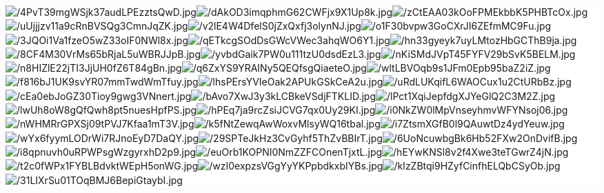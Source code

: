 <img src="https://image.tmdb.org/t/p/original/4PvT39mgWSjk37audLPEzztsQwD.jpg" alt="/4PvT39mgWSjk37audLPEzztsQwD.jpg" title="/4PvT39mgWSjk37audLPEzztsQwD.jpg"><img src="https://image.tmdb.org/t/p/original/dAkOD3imqphmG62CWFjx9X1Up8k.jpg" alt="/dAkOD3imqphmG62CWFjx9X1Up8k.jpg" title="/dAkOD3imqphmG62CWFjx9X1Up8k.jpg"><img src="https://image.tmdb.org/t/p/original/zCtEAA03kOoFPMEkbbK5PHBTcOx.jpg" alt="/zCtEAA03kOoFPMEkbbK5PHBTcOx.jpg" title="/zCtEAA03kOoFPMEkbbK5PHBTcOx.jpg"><img src="https://image.tmdb.org/t/p/original/uUjjjzv11a9cRnBVSQg3CmnJqZK.jpg" alt="/uUjjjzv11a9cRnBVSQg3CmnJqZK.jpg" title="/uUjjjzv11a9cRnBVSQg3CmnJqZK.jpg"><img src="https://image.tmdb.org/t/p/original/v2lE4W4DfelS0jZxQxfj3olynNJ.jpg" alt="/v2lE4W4DfelS0jZxQxfj3olynNJ.jpg" title="/v2lE4W4DfelS0jZxQxfj3olynNJ.jpg"><img src="https://image.tmdb.org/t/p/original/o1F30bvpw3GoCXrJI6ZEfmMC9Fu.jpg" alt="/o1F30bvpw3GoCXrJI6ZEfmMC9Fu.jpg" title="/o1F30bvpw3GoCXrJI6ZEfmMC9Fu.jpg"><img src="https://image.tmdb.org/t/p/original/3JQOi1Va1fzeO5wZ33oIF0NWl8x.jpg" alt="/3JQOi1Va1fzeO5wZ33oIF0NWl8x.jpg" title="/3JQOi1Va1fzeO5wZ33oIF0NWl8x.jpg"><img src="https://image.tmdb.org/t/p/original/qETkcgSOdDsGWcVWec3ahqWO6Y1.jpg" alt="/qETkcgSOdDsGWcVWec3ahqWO6Y1.jpg" title="/qETkcgSOdDsGWcVWec3ahqWO6Y1.jpg"><img src="https://image.tmdb.org/t/p/original/hn33gyeyk7uyLMtozHbGCThB9ja.jpg" alt="/hn33gyeyk7uyLMtozHbGCThB9ja.jpg" title="/hn33gyeyk7uyLMtozHbGCThB9ja.jpg"><img src="https://image.tmdb.org/t/p/original/8CF4M30VrMs65bRjaL5uWBRJJpB.jpg" alt="/8CF4M30VrMs65bRjaL5uWBRJJpB.jpg" title="/8CF4M30VrMs65bRjaL5uWBRJJpB.jpg"><img src="https://image.tmdb.org/t/p/original/yvbdGaik7PW0u111tzU0dsdEzL3.jpg" alt="/yvbdGaik7PW0u111tzU0dsdEzL3.jpg" title="/yvbdGaik7PW0u111tzU0dsdEzL3.jpg"><img src="https://image.tmdb.org/t/p/original/nKiSMdJVpT45FYFV29bSvK5BELM.jpg" alt="/nKiSMdJVpT45FYFV29bSvK5BELM.jpg" title="/nKiSMdJVpT45FYFV29bSvK5BELM.jpg"><img src="https://image.tmdb.org/t/p/original/n8HIZlE22jTI3JjUH0fZ6T84gBn.jpg" alt="/n8HIZlE22jTI3JjUH0fZ6T84gBn.jpg" title="/n8HIZlE22jTI3JjUH0fZ6T84gBn.jpg"><img src="https://image.tmdb.org/t/p/original/q6ZxYS9YRAINy5QEQfsgQiaeteO.jpg" alt="/q6ZxYS9YRAINy5QEQfsgQiaeteO.jpg" title="/q6ZxYS9YRAINy5QEQfsgQiaeteO.jpg"><img src="https://image.tmdb.org/t/p/original/wltLBVOqb9s1JFm0Epb95baZ2iZ.jpg" alt="/wltLBVOqb9s1JFm0Epb95baZ2iZ.jpg" title="/wltLBVOqb9s1JFm0Epb95baZ2iZ.jpg"><img src="https://image.tmdb.org/t/p/original/f816bJ1UK9svYR07mmTwdWmTfuy.jpg" alt="/f816bJ1UK9svYR07mmTwdWmTfuy.jpg" title="/f816bJ1UK9svYR07mmTwdWmTfuy.jpg"><img src="https://image.tmdb.org/t/p/original/lhsPErsYVIeOak2APUkGSkCeA2u.jpg" alt="/lhsPErsYVIeOak2APUkGSkCeA2u.jpg" title="/lhsPErsYVIeOak2APUkGSkCeA2u.jpg"><img src="https://image.tmdb.org/t/p/original/uRdLUKqifL6WAOCux1u2CtURbBz.jpg" alt="/uRdLUKqifL6WAOCux1u2CtURbBz.jpg" title="/uRdLUKqifL6WAOCux1u2CtURbBz.jpg"><img src="https://image.tmdb.org/t/p/original/cEa0ebJoGZ30Tioy9gwg3VNnert.jpg" alt="/cEa0ebJoGZ30Tioy9gwg3VNnert.jpg" title="/cEa0ebJoGZ30Tioy9gwg3VNnert.jpg"><img src="https://image.tmdb.org/t/p/original/bAvo7XwJ3y3kLCBkeVSdjFTKLID.jpg" alt="/bAvo7XwJ3y3kLCBkeVSdjFTKLID.jpg" title="/bAvo7XwJ3y3kLCBkeVSdjFTKLID.jpg"><img src="https://image.tmdb.org/t/p/original/lPct1XqiJepfdgXJYeGlQ2C3M2Z.jpg" alt="/lPct1XqiJepfdgXJYeGlQ2C3M2Z.jpg" title="/lPct1XqiJepfdgXJYeGlQ2C3M2Z.jpg"><img src="https://image.tmdb.org/t/p/original/lwUh8oW8gQfQwh8pt5nuesHpfPS.jpg" alt="/lwUh8oW8gQfQwh8pt5nuesHpfPS.jpg" title="/lwUh8oW8gQfQwh8pt5nuesHpfPS.jpg"><img src="https://image.tmdb.org/t/p/original/hPEq7ja9rcZsiJCVG7qx0Uy29KI.jpg" alt="/hPEq7ja9rcZsiJCVG7qx0Uy29KI.jpg" title="/hPEq7ja9rcZsiJCVG7qx0Uy29KI.jpg"><img src="https://image.tmdb.org/t/p/original/i0NkZW0lMpVnseyhmvWFYNsoj06.jpg" alt="/i0NkZW0lMpVnseyhmvWFYNsoj06.jpg" title="/i0NkZW0lMpVnseyhmvWFYNsoj06.jpg"><img src="https://image.tmdb.org/t/p/original/nWHMRrGPXSj09tPVJ7Kfaa1mT3V.jpg" alt="/nWHMRrGPXSj09tPVJ7Kfaa1mT3V.jpg" title="/nWHMRrGPXSj09tPVJ7Kfaa1mT3V.jpg"><img src="https://image.tmdb.org/t/p/original/k5fNtZewqAwWoxvMlsyWQ16tbal.jpg" alt="/k5fNtZewqAwWoxvMlsyWQ16tbal.jpg" title="/k5fNtZewqAwWoxvMlsyWQ16tbal.jpg"><img src="https://image.tmdb.org/t/p/original/i7ZtsmXGfB0l9QAuwtDz4ydYeuw.jpg" alt="/i7ZtsmXGfB0l9QAuwtDz4ydYeuw.jpg" title="/i7ZtsmXGfB0l9QAuwtDz4ydYeuw.jpg"><img src="https://image.tmdb.org/t/p/original/wYx6fyymLODrWi7RJnoEyD7DaQY.jpg" alt="/wYx6fyymLODrWi7RJnoEyD7DaQY.jpg" title="/wYx6fyymLODrWi7RJnoEyD7DaQY.jpg"><img src="https://image.tmdb.org/t/p/original/29SPTeJkHz3CvGyhf5ThZvBBIrT.jpg" alt="/29SPTeJkHz3CvGyhf5ThZvBBIrT.jpg" title="/29SPTeJkHz3CvGyhf5ThZvBBIrT.jpg"><img src="https://image.tmdb.org/t/p/original/6UoNcuwbgBk6Hb52FXw2OnDvifB.jpg" alt="/6UoNcuwbgBk6Hb52FXw2OnDvifB.jpg" title="/6UoNcuwbgBk6Hb52FXw2OnDvifB.jpg"><img src="https://image.tmdb.org/t/p/original/i8qpnuvh0uRPWPsgWzgyrxhD2p9.jpg" alt="/i8qpnuvh0uRPWPsgWzgyrxhD2p9.jpg" title="/i8qpnuvh0uRPWPsgWzgyrxhD2p9.jpg"><img src="https://image.tmdb.org/t/p/original/euOrb1KOPNI0NmZZFCOnenTjxtL.jpg" alt="/euOrb1KOPNI0NmZZFCOnenTjxtL.jpg" title="/euOrb1KOPNI0NmZZFCOnenTjxtL.jpg"><img src="https://image.tmdb.org/t/p/original/hEYwKNSl8v2f4Xwe3teTGwrZ4jN.jpg" alt="/hEYwKNSl8v2f4Xwe3teTGwrZ4jN.jpg" title="/hEYwKNSl8v2f4Xwe3teTGwrZ4jN.jpg"><img src="https://image.tmdb.org/t/p/original/t2c0fWPx1FYBLBdvktWEpH5onWG.jpg" alt="/t2c0fWPx1FYBLBdvktWEpH5onWG.jpg" title="/t2c0fWPx1FYBLBdvktWEpH5onWG.jpg"><img src="https://image.tmdb.org/t/p/original/wzI0expzsVGgYyYKPpbdkxbIYBs.jpg" alt="/wzI0expzsVGgYyYKPpbdkxbIYBs.jpg" title="/wzI0expzsVGgYyYKPpbdkxbIYBs.jpg"><img src="https://image.tmdb.org/t/p/original/kIzZBtqi9HZyfCinfhELQbCSyOb.jpg" alt="/kIzZBtqi9HZyfCinfhELQbCSyOb.jpg" title="/kIzZBtqi9HZyfCinfhELQbCSyOb.jpg"><img src="https://image.tmdb.org/t/p/original/31LIXrSu01TOqBMJ6BepiGtaybI.jpg" alt="/31LIXrSu01TOqBMJ6BepiGtaybI.jpg" title="/31LIXrSu01TOqBMJ6BepiGtaybI.jpg">